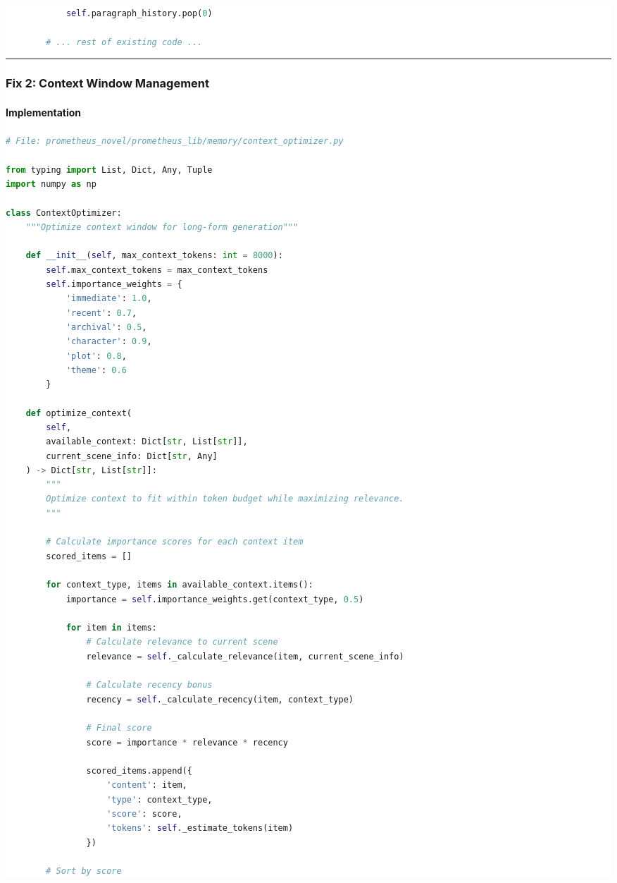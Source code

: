 ```python
            self.paragraph_history.pop(0)
        
        # ... rest of existing code ...
```

---

### Fix 2: Context Window Management

#### Implementation
```python
# File: prometheus_novel/prometheus_lib/memory/context_optimizer.py

from typing import List, Dict, Any, Tuple
import numpy as np

class ContextOptimizer:
    """Optimize context window for long-form generation"""
    
    def __init__(self, max_context_tokens: int = 8000):
        self.max_context_tokens = max_context_tokens
        self.importance_weights = {
            'immediate': 1.0,
            'recent': 0.7,
            'archival': 0.5,
            'character': 0.9,
            'plot': 0.8,
            'theme': 0.6
        }
    
    def optimize_context(
        self,
        available_context: Dict[str, List[str]],
        current_scene_info: Dict[str, Any]
    ) -> Dict[str, List[str]]:
        """
        Optimize context to fit within token budget while maximizing relevance.
        """
        
        # Calculate importance scores for each context item
        scored_items = []
        
        for context_type, items in available_context.items():
            importance = self.importance_weights.get(context_type, 0.5)
            
            for item in items:
                # Calculate relevance to current scene
                relevance = self._calculate_relevance(item, current_scene_info)
                
                # Calculate recency bonus
                recency = self._calculate_recency(item, context_type)
                
                # Final score
                score = importance * relevance * recency
                
                scored_items.append({
                    'content': item,
                    'type': context_type,
                    'score': score,
                    'tokens': self._estimate_tokens(item)
                })
        
        # Sort by score
```